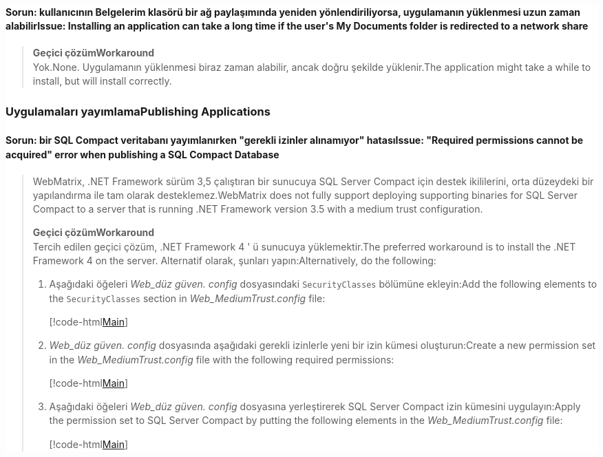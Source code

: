 #### <a name="issue-installing-an-application-can-take-a-long-time-if-the-users-my-documents-folder-is-redirected-to-a-network-share"></a><span data-ttu-id="f147d-342">Sorun: kullanıcının Belgelerim klasörü bir ağ paylaşımında yeniden yönlendiriliyorsa, uygulamanın yüklenmesi uzun zaman alabilir</span><span class="sxs-lookup"><span data-stu-id="f147d-342">Issue: Installing an application can take a long time if the user's My Documents folder is redirected to a network share</span></span>

> <span data-ttu-id="f147d-343">**Geçici çözüm**</span><span class="sxs-lookup"><span data-stu-id="f147d-343">**Workaround**</span></span>  
> <span data-ttu-id="f147d-344">Yok.</span><span class="sxs-lookup"><span data-stu-id="f147d-344">None.</span></span> <span data-ttu-id="f147d-345">Uygulamanın yüklenmesi biraz zaman alabilir, ancak doğru şekilde yüklenir.</span><span class="sxs-lookup"><span data-stu-id="f147d-345">The application might take a while to install, but will install correctly.</span></span>

### <a id="Known_Issues_Publishing_Applications"></a><span data-ttu-id="f147d-346">Uygulamaları yayımlama</span><span class="sxs-lookup"><span data-stu-id="f147d-346">Publishing Applications</span></span>

#### <a name="issue-required-permissions-cannot-be-acquired-error-when-publishing-a-sql-compact-database"></a><span data-ttu-id="f147d-347">Sorun: bir SQL Compact veritabanı yayımlanırken "gerekli izinler alınamıyor" hatası</span><span class="sxs-lookup"><span data-stu-id="f147d-347">Issue: "Required permissions cannot be acquired" error when publishing a SQL Compact Database</span></span>

> <span data-ttu-id="f147d-348">WebMatrix, .NET Framework sürüm 3,5 çalıştıran bir sunucuya SQL Server Compact için destek ikililerini, orta düzeydeki bir yapılandırma ile tam olarak desteklemez.</span><span class="sxs-lookup"><span data-stu-id="f147d-348">WebMatrix does not fully support deploying supporting binaries for SQL Server Compact to a server that is running .NET Framework version 3.5 with a medium trust configuration.</span></span>
> 
> <span data-ttu-id="f147d-349">**Geçici çözüm**</span><span class="sxs-lookup"><span data-stu-id="f147d-349">**Workaround**</span></span>  
> <span data-ttu-id="f147d-350">Tercih edilen geçici çözüm, .NET Framework 4 ' ü sunucuya yüklemektir.</span><span class="sxs-lookup"><span data-stu-id="f147d-350">The preferred workaround is to install the .NET Framework 4 on the server.</span></span> <span data-ttu-id="f147d-351">Alternatif olarak, şunları yapın:</span><span class="sxs-lookup"><span data-stu-id="f147d-351">Alternatively, do the following:</span></span>
> 
> 1. <span data-ttu-id="f147d-352">Aşağıdaki öğeleri *Web\_düz güven. config* dosyasındaki `SecurityClasses` bölümüne ekleyin:</span><span class="sxs-lookup"><span data-stu-id="f147d-352">Add the following elements to the `SecurityClasses` section in *Web\_MediumTrust.config* file:</span></span>
> 
>     [!code-html[Main](overview/samples/sample6.html)]
> 2. <span data-ttu-id="f147d-353">*Web\_düz güven. config* dosyasında aşağıdaki gerekli izinlerle yeni bir izin kümesi oluşturun:</span><span class="sxs-lookup"><span data-stu-id="f147d-353">Create a new permission set in the *Web\_MediumTrust.config* file with the following required permissions:</span></span>
> 
>     [!code-html[Main](overview/samples/sample7.html)]
> 3. <span data-ttu-id="f147d-354">Aşağıdaki öğeleri *Web\_düz güven. config* dosyasına yerleştirerek SQL Server Compact izin kümesini uygulayın:</span><span class="sxs-lookup"><span data-stu-id="f147d-354">Apply the permission set to SQL Server Compact by putting the following elements in the *Web\_MediumTrust.config* file:</span></span>
> 
>     [!code-html[Main](overview/samples/sample8.html)]
